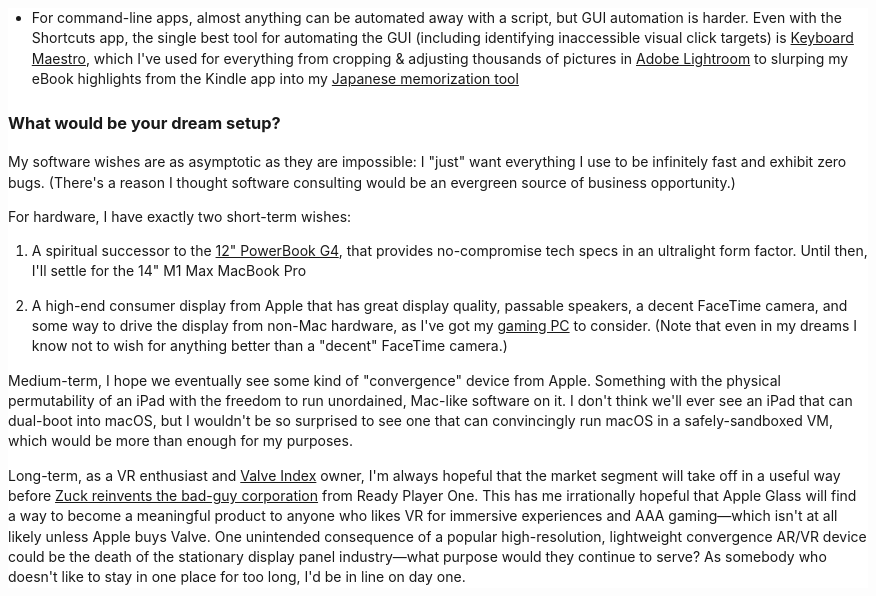 - For command-line apps, almost anything can be automated away with a script, but GUI automation is harder. Even with the Shortcuts app, the single best tool for automating the GUI (including identifying inaccessible visual click targets) is [Keyboard Maestro][keyboard-maestro], which I've used for everything from cropping & adjusting thousands of pictures in [Adobe Lightroom][lightroom] to slurping my eBook highlights from the Kindle app into my [Japanese memorization tool][kamesame]

### What would be your dream setup?

My software wishes are as asymptotic as they are impossible: I "just" want everything I use to be infinitely fast and exhibit zero bugs. (There's a reason I thought software consulting would be an evergreen source of business opportunity.)

For hardware, I have exactly two short-term wishes:

1. A spiritual successor to the [12" PowerBook G4][powerbook-g4], that provides no-compromise tech specs in an ultralight form factor. Until then, I'll settle for the 14" M1 Max MacBook Pro

2. A high-end consumer display from Apple that has great display quality, passable speakers, a decent FaceTime camera, and some way to drive the display from non-Mac hardware, as I've got my [gaming PC](https://pcpartpicker.com/user/searls/saved/#view=whhRTW "Justin's gaming PC parts.") to consider. (Note that even in my dreams I know not to wish for anything better than a "decent" FaceTime camera.)

Medium-term, I hope we eventually see some kind of "convergence" device from Apple. Something with the physical permutability of an iPad with the freedom to run unordained, Mac-like software on it. I don't think we'll ever see an iPad that can dual-boot into macOS, but I wouldn't be so surprised to see one that can convincingly run macOS in a safely-sandboxed VM, which would be more than enough for my purposes.

Long-term, as a VR enthusiast and [Valve Index][index] owner, I'm always hopeful that the market segment will take off in a useful way before [Zuck reinvents the bad-guy corporation](https://www.axios.com/mark-zuckerberg-metaverse-facebook-932e6f6c-1f9d-4504-b20d-0d53a0d74828.html "An Axios article about Facebook creating their Metaverse.") from Ready Player One. This has me irrationally hopeful that Apple Glass will find a way to become a meaningful product to anyone who likes VR for immersive experiences and AAA gaming—which isn't at all likely unless Apple buys Valve. One unintended consequence of a popular high-resolution, lightweight convergence AR/VR device could be the death of the stationary display panel industry—what purpose would they continue to serve? As somebody who doesn't like to stay in one place for too long, I'd be in line on day one.

[34wk95u-w]: https://www.lg.com/us/monitors/lg-34WK95U-W-ultrawide-monitor "A 34 inch ultrawide 5K monitor."
[access-point-ac-hd]: https://store.ui.com/products/unifi-hd "A wireless access point."
[airpods-max]: https://www.apple.com/airpods-max/ "On-ear headphones."
[airpods-pro]: https://www.apple.com/airpods-pro/ "In-ear headphones."
[apple-tv]: https://en.wikipedia.org/wiki/Apple_TV "A device for viewing media on a TV."
[arq]: https://www.arqbackup.com/ "S3-based backup for the Mac."
[ath-m50x]: https://www.audio-technica.com/cms/headphones/99aff89488ddd6b1/index.html "Over-the-ear headphones."
[backblaze]: https://www.backblaze.com/cloud-backup.html "Online backup."
[be600m1]: https://www.apc.com/shop/us/en/products/APC-Back-UPS-BE600M1-600VA-120V-1-USB-charging-port/P-BE600M1 "A UPS device."
[betterment]: https://www.betterment.com/ "An investing service."
[calendar]: https://en.wikipedia.org/wiki/Calendar_(Apple) "The calendar software included with macOS."
[camo]: https://reincubate.com/camo/ "Software for using your phone as a web cam."
[cloud-key-gen2]: https://store.ui.com/collections/unifi-accessories/products/unifi-cloudkey "A wireless network console."
[cypress-rails]: https://github.com/testdouble/cypress-rails "A Ruby gem for using Cypress with Rails."
[divvy]: https://mizage.com/divvy/ "Window management and arrangement for Mac OS X."
[dropbox]: https://www.dropbox.com/ "Online syncing and storage."
[github]: https://github.com/ "A Git code repository service."
[homebrew]: http://brew.sh "Command-line package manager for Mac OS X."
[homebridge]: https://homebridge.io/ "Software for connecting devices to HomeKit that don't support it."
[homepod]: https://en.wikipedia.org/wiki/HomePod "A smart speaker."
[ibook]: https://en.wikipedia.org/wiki/IBook "A laptop."
[icloud-drive]: https://www.apple.com/icloud/icloud-drive/ "An online document storage service."
[icloud]: https://www.apple.com/icloud/ "A cloud service."
[index]: https://store.steampowered.com/valveindex "A VR device."
[ipad-pro]: https://en.wikipedia.org/wiki/IPad_Pro "An iOS tablet."
[iphone-11-pro]: https://en.wikipedia.org/wiki/IPhone_11_Pro "A 5.8 inch iOS phone."
[kamesame]: https://www.kamesame.com/ "A web tool to help you memorise Japanese."
[key-light-air]: https://www.elgato.com/en/key-light-air "A light."
[keyboard-maestro]: http://www.keyboardmaestro.com/main/ "A macro application for the Mac."
[leap]: https://www.steelcase.com/products/office-chairs/leap-2/ "A chair."
[lightroom]: https://www.adobe.com/products/photoshop-lightroom.html "Photo management and editing software."
[macbook-pro]: https://www.apple.com/macbook-pro/ "A laptop."
[macos]: https://en.wikipedia.org/wiki/MacOS "An operating system for Mac hardware."
[magic-trackpad-2]: https://en.wikipedia.org/wiki/Magic_Trackpad_2 "A trackpad for desktop machines."
[mail]: https://en.wikipedia.org/wiki/Mail_(application) "The default Mac OS X mail client."
[messages]: https://en.wikipedia.org/wiki/Messages_(application) "A chat client for Mac."
[mu038]: https://www.innogear.com/collections/microphone-stand/products/innogear-large-sturdier-microphone-suspension-mic-clip "A microphone stand."
[naga-epic-chroma]: https://www2.razer.com/eu-en/gaming-mice/razer-naga-epic-chroma "A gaming mouse."

[notes]: https://en.wikipedia.org/wiki/Notes_(Apple) "A note-taking application included with Mac OS X."
[photos]: https://www.apple.com/macos/photos/ "A photo editor for Mac OS X."
[powerbook-g4]: https://en.wikipedia.org/wiki/PowerBook_G4 "A laptop."
[pulse-2]: https://rolleaseacmedamotors.com/products/rollease-acmeda-automate-pulse-2 "A device for automating control of blinds and shades."
[quitter]: https://marco.org/2016/05/02/quitter "A Mac tool to automatically hide or quit applications after a period of time."
[safari]: https://www.apple.com/safari/ "A fast web browser."
[sculpt-ergonomic-keyboard]: http://www.microsoft.com/hardware/en-us/b/sculpt-ergonomic-keyboard-for-business/5KV-00001 "An ergonomic keyboard."
[sidecar.2]: https://support.apple.com/en-au/HT210380 "A feature of macOS that let's you use an iPad as a display."
[siri]: https://en.wikipedia.org/wiki/Siri "An intelligent personal assistant service."
[slack]: https://slack.com/ "A collaboration service."
[sm7b]: http://www.shure.com/americas/products/microphones/sm/sm7b-vocal-microphone "A dynamic microphone."
[smart-bridge-pro]: https://www.lutron.com/TechnicalDocumentLibrary/369816_Smart_Bridge_Pro_Spec.pdf "A smart controller for home automation (PDF)."
[ssl-2-plus]: https://www.solidstatelogic.com/products/ssl2-plus "An audio interface."
[switch-flex-mini]: https://store.ui.com/collections/unifi-network-switching/products/usw-flex-mini "A 5 port network switch."
[switch-lite-16-poe]: https://store.ui.com/collections/unifi-network-switching/products/usw-lite-16-poe "A 16 port network switch."
[teenytest]: https://github.com/testdouble/teenytest "A tiny test runner."
[terminal]: https://en.wikipedia.org/wiki/Terminal_(OS_X) "A console application included with Mac OS X."
[testdouble.js]: https://github.com/testdouble/testdouble.js/ "A JavaScript test mocking framework."
[things]: https://culturedcode.com/things/ "A task management application for the Mac."
[twitter]: https://twitter.com/ "An online micro-blogging platform."
[unifi-security-gateway]: https://www.ui.com/unifi-routing/usg/ "A security networking router."
[vim]: https://www.vim.org/ "A command-line text editor."
[zendesk]: https://www.zendesk.com/ "A customer service service."